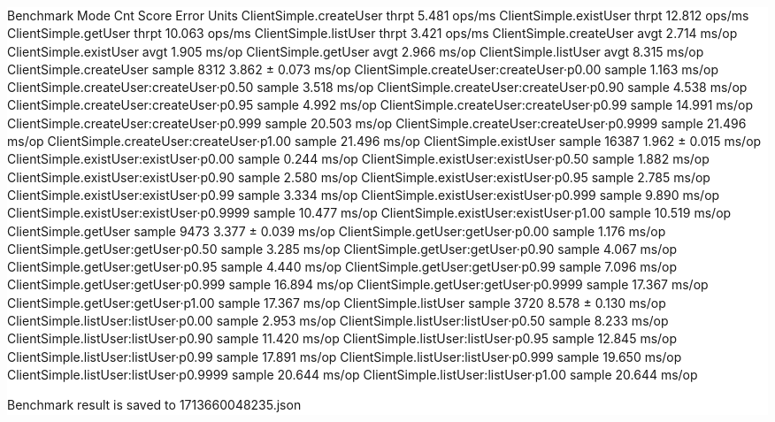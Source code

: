 Benchmark                                     Mode    Cnt   Score   Error   Units
ClientSimple.createUser                      thrpt          5.481          ops/ms
ClientSimple.existUser                       thrpt         12.812          ops/ms
ClientSimple.getUser                         thrpt         10.063          ops/ms
ClientSimple.listUser                        thrpt          3.421          ops/ms
ClientSimple.createUser                       avgt          2.714           ms/op
ClientSimple.existUser                        avgt          1.905           ms/op
ClientSimple.getUser                          avgt          2.966           ms/op
ClientSimple.listUser                         avgt          8.315           ms/op
ClientSimple.createUser                     sample   8312   3.862 ± 0.073   ms/op
ClientSimple.createUser:createUser·p0.00    sample          1.163           ms/op
ClientSimple.createUser:createUser·p0.50    sample          3.518           ms/op
ClientSimple.createUser:createUser·p0.90    sample          4.538           ms/op
ClientSimple.createUser:createUser·p0.95    sample          4.992           ms/op
ClientSimple.createUser:createUser·p0.99    sample         14.991           ms/op
ClientSimple.createUser:createUser·p0.999   sample         20.503           ms/op
ClientSimple.createUser:createUser·p0.9999  sample         21.496           ms/op
ClientSimple.createUser:createUser·p1.00    sample         21.496           ms/op
ClientSimple.existUser                      sample  16387   1.962 ± 0.015   ms/op
ClientSimple.existUser:existUser·p0.00      sample          0.244           ms/op
ClientSimple.existUser:existUser·p0.50      sample          1.882           ms/op
ClientSimple.existUser:existUser·p0.90      sample          2.580           ms/op
ClientSimple.existUser:existUser·p0.95      sample          2.785           ms/op
ClientSimple.existUser:existUser·p0.99      sample          3.334           ms/op
ClientSimple.existUser:existUser·p0.999     sample          9.890           ms/op
ClientSimple.existUser:existUser·p0.9999    sample         10.477           ms/op
ClientSimple.existUser:existUser·p1.00      sample         10.519           ms/op
ClientSimple.getUser                        sample   9473   3.377 ± 0.039   ms/op
ClientSimple.getUser:getUser·p0.00          sample          1.176           ms/op
ClientSimple.getUser:getUser·p0.50          sample          3.285           ms/op
ClientSimple.getUser:getUser·p0.90          sample          4.067           ms/op
ClientSimple.getUser:getUser·p0.95          sample          4.440           ms/op
ClientSimple.getUser:getUser·p0.99          sample          7.096           ms/op
ClientSimple.getUser:getUser·p0.999         sample         16.894           ms/op
ClientSimple.getUser:getUser·p0.9999        sample         17.367           ms/op
ClientSimple.getUser:getUser·p1.00          sample         17.367           ms/op
ClientSimple.listUser                       sample   3720   8.578 ± 0.130   ms/op
ClientSimple.listUser:listUser·p0.00        sample          2.953           ms/op
ClientSimple.listUser:listUser·p0.50        sample          8.233           ms/op
ClientSimple.listUser:listUser·p0.90        sample         11.420           ms/op
ClientSimple.listUser:listUser·p0.95        sample         12.845           ms/op
ClientSimple.listUser:listUser·p0.99        sample         17.891           ms/op
ClientSimple.listUser:listUser·p0.999       sample         19.650           ms/op
ClientSimple.listUser:listUser·p0.9999      sample         20.644           ms/op
ClientSimple.listUser:listUser·p1.00        sample         20.644           ms/op

Benchmark result is saved to 1713660048235.json
